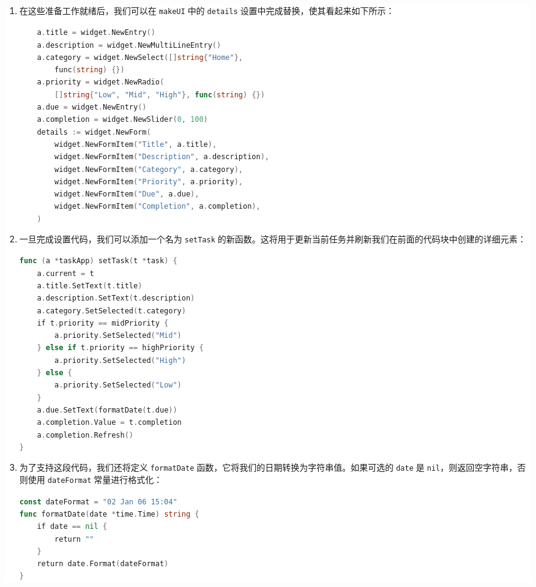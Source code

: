 1.  在这些准备工作就绪后，我们可以在 `makeUI` 中的 `details` 设置中完成替换，使其看起来如下所示：

    ```go
        a.title = widget.NewEntry()
        a.description = widget.NewMultiLineEntry()
        a.category = widget.NewSelect([]string{"Home"},
            func(string) {})
        a.priority = widget.NewRadio(
            []string{"Low", "Mid", "High"}, func(string) {})
        a.due = widget.NewEntry()
        a.completion = widget.NewSlider(0, 100)
        details := widget.NewForm(
            widget.NewFormItem("Title", a.title),
            widget.NewFormItem("Description", a.description),
            widget.NewFormItem("Category", a.category),
            widget.NewFormItem("Priority", a.priority),
            widget.NewFormItem("Due", a.due),
            widget.NewFormItem("Completion", a.completion),
        )
    ```

1.  一旦完成设置代码，我们可以添加一个名为 `setTask` 的新函数。这将用于更新当前任务并刷新我们在前面的代码块中创建的详细元素：

    ```go
    func (a *taskApp) setTask(t *task) {
        a.current = t
        a.title.SetText(t.title)
        a.description.SetText(t.description)
        a.category.SetSelected(t.category)
        if t.priority == midPriority {
            a.priority.SetSelected("Mid")
        } else if t.priority == highPriority {
            a.priority.SetSelected("High")
        } else {
            a.priority.SetSelected("Low")
        }
        a.due.SetText(formatDate(t.due))
        a.completion.Value = t.completion
        a.completion.Refresh()
    }
    ```

1.  为了支持这段代码，我们还将定义 `formatDate` 函数，它将我们的日期转换为字符串值。如果可选的 `date` 是 `nil`，则返回空字符串，否则使用 `dateFormat` 常量进行格式化：

    ```go
    const dateFormat = "02 Jan 06 15:04"
    func formatDate(date *time.Time) string {
        if date == nil {
            return ""
        }
        return date.Format(dateFormat)
    }
    ```
